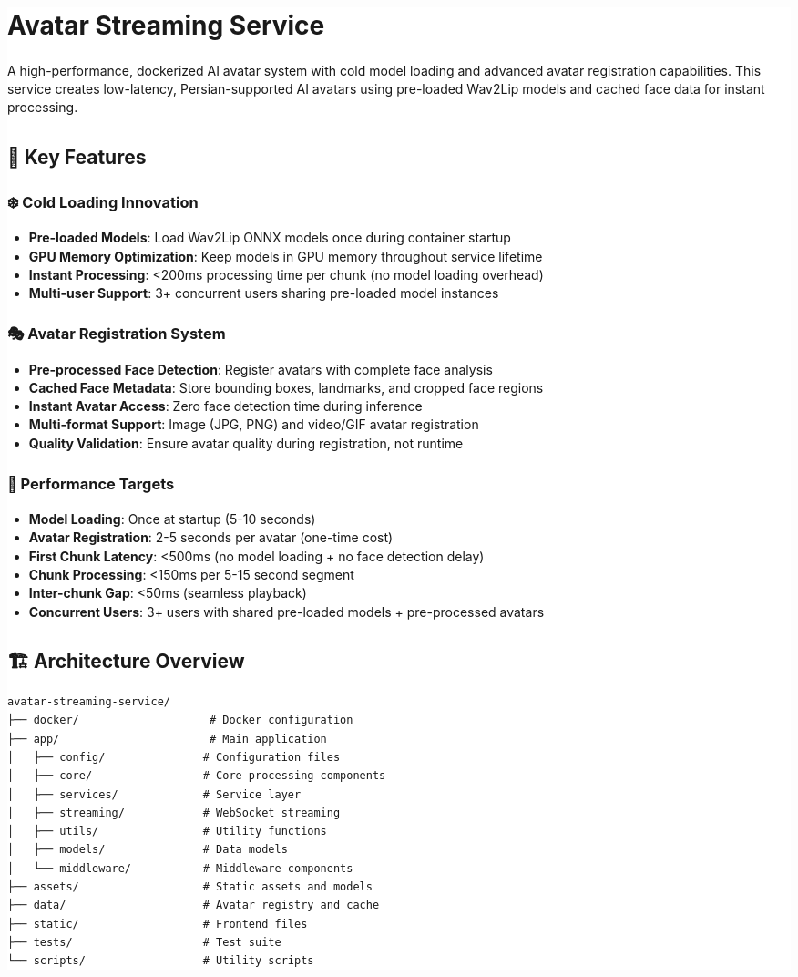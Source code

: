 # Avatar Streaming Service

A high-performance, dockerized AI avatar system with cold model loading and advanced avatar registration capabilities. This service creates low-latency, Persian-supported AI avatars using pre-loaded Wav2Lip models and cached face data for instant processing.

## 🌟 Key Features

### ❄️ Cold Loading Innovation
- **Pre-loaded Models**: Load Wav2Lip ONNX models once during container startup
- **GPU Memory Optimization**: Keep models in GPU memory throughout service lifetime
- **Instant Processing**: <200ms processing time per chunk (no model loading overhead)
- **Multi-user Support**: 3+ concurrent users sharing pre-loaded model instances

### 🎭 Avatar Registration System
- **Pre-processed Face Detection**: Register avatars with complete face analysis
- **Cached Face Metadata**: Store bounding boxes, landmarks, and cropped face regions
- **Instant Avatar Access**: Zero face detection time during inference
- **Multi-format Support**: Image (JPG, PNG) and video/GIF avatar registration
- **Quality Validation**: Ensure avatar quality during registration, not runtime

### 🚀 Performance Targets
- **Model Loading**: Once at startup (5-10 seconds)
- **Avatar Registration**: 2-5 seconds per avatar (one-time cost)
- **First Chunk Latency**: <500ms (no model loading + no face detection delay)
- **Chunk Processing**: <150ms per 5-15 second segment
- **Inter-chunk Gap**: <50ms (seamless playback)
- **Concurrent Users**: 3+ users with shared pre-loaded models + pre-processed avatars

## 🏗️ Architecture Overview

```
avatar-streaming-service/
├── docker/                    # Docker configuration
├── app/                       # Main application
│   ├── config/               # Configuration files
│   ├── core/                 # Core processing components
│   ├── services/             # Service layer
│   ├── streaming/            # WebSocket streaming
│   ├── utils/                # Utility functions
│   ├── models/               # Data models
│   └── middleware/           # Middleware components
├── assets/                   # Static assets and models
├── data/                     # Avatar registry and cache
├── static/                   # Frontend files
├── tests/                    # Test suite
└── scripts/                  # Utility scripts
```
